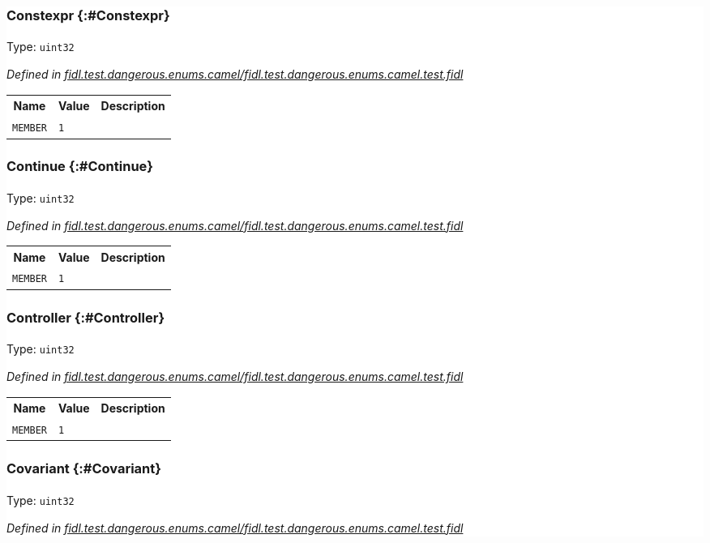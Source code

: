 ### Constexpr {:#Constexpr}
Type: <code>uint32</code>

*Defined in [fidl.test.dangerous.enums.camel/fidl.test.dangerous.enums.camel.test.fidl](https://fuchsia.googlesource.com/fuchsia/+/master/garnet/tests/fidl-dangerous-identifiers/fidl/fidl.test.dangerous.enums.camel.test.fidl#42)*



<table>
    <tr><th>Name</th><th>Value</th><th>Description</th></tr><tr>
            <td><code>MEMBER</code></td>
            <td><code>1</code></td>
            <td></td>
        </tr></table>

### Continue {:#Continue}
Type: <code>uint32</code>

*Defined in [fidl.test.dangerous.enums.camel/fidl.test.dangerous.enums.camel.test.fidl](https://fuchsia.googlesource.com/fuchsia/+/master/garnet/tests/fidl-dangerous-identifiers/fidl/fidl.test.dangerous.enums.camel.test.fidl#43)*



<table>
    <tr><th>Name</th><th>Value</th><th>Description</th></tr><tr>
            <td><code>MEMBER</code></td>
            <td><code>1</code></td>
            <td></td>
        </tr></table>

### Controller {:#Controller}
Type: <code>uint32</code>

*Defined in [fidl.test.dangerous.enums.camel/fidl.test.dangerous.enums.camel.test.fidl](https://fuchsia.googlesource.com/fuchsia/+/master/garnet/tests/fidl-dangerous-identifiers/fidl/fidl.test.dangerous.enums.camel.test.fidl#44)*



<table>
    <tr><th>Name</th><th>Value</th><th>Description</th></tr><tr>
            <td><code>MEMBER</code></td>
            <td><code>1</code></td>
            <td></td>
        </tr></table>

### Covariant {:#Covariant}
Type: <code>uint32</code>

*Defined in [fidl.test.dangerous.enums.camel/fidl.test.dangerous.enums.camel.test.fidl](https://fuchsia.googlesource.com/fuchsia/+/master/garnet/tests/fidl-dangerous-identifiers/fidl/fidl.test.dangerous.enums.camel.test.fidl#45)*

